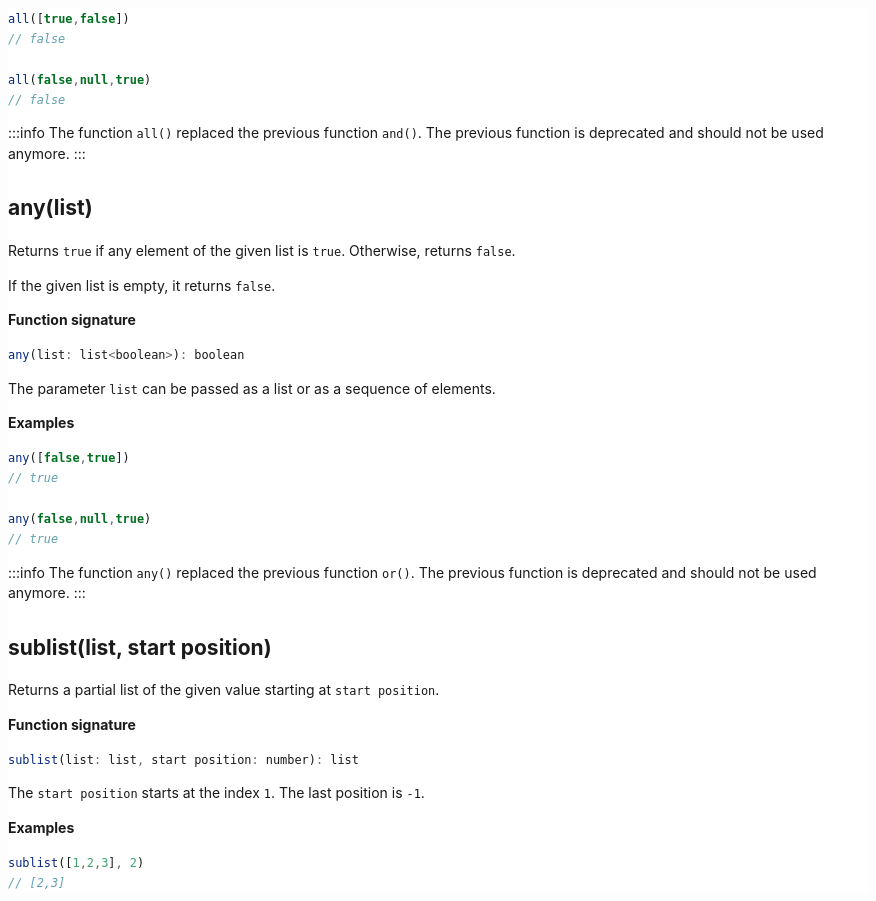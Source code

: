 ```js
all([true,false])
// false

all(false,null,true)
// false
```

:::info
The function `all()` replaced the previous function `and()`. The previous function is deprecated and 
should not be used anymore.
:::

## any(list)

Returns `true` if any element of the given list is `true`. Otherwise, returns `false`.

If the given list is empty, it returns `false`.

**Function signature**

```js
any(list: list<boolean>): boolean
```

The parameter `list` can be passed as a list or as a sequence of elements.

**Examples**

```js
any([false,true])
// true

any(false,null,true)
// true
```

:::info
The function `any()` replaced the previous function `or()`. The previous function is deprecated and
should not be used anymore.
:::

## sublist(list, start position)

Returns a partial list of the given value starting at `start position`.

**Function signature**

```js
sublist(list: list, start position: number): list
```

The `start position` starts at the index `1`. The last position is `-1`.

**Examples**

```js
sublist([1,2,3], 2)
// [2,3]
```
